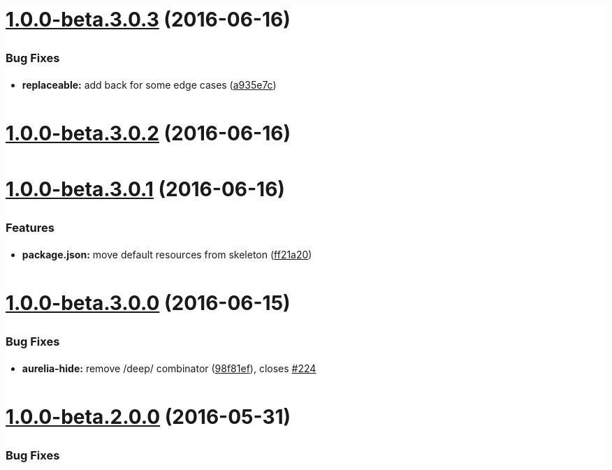 

# [1.0.0-beta.3.0.3](https://github.com/aurelia/templating-resources/compare/1.0.0-beta.3.0.2...1.0.0-beta.3.0.3) (2016-06-16)


### Bug Fixes

* **replaceable:** add back for some edge cases ([a935e7c](https://github.com/aurelia/templating-resources/commit/a935e7c8a84fe8d9a008dae6481e4a8d3339ad43))



# [1.0.0-beta.3.0.2](https://github.com/aurelia/templating-resources/compare/1.0.0-beta.3.0.1...1.0.0-beta.3.0.2) (2016-06-16)



# [1.0.0-beta.3.0.1](https://github.com/aurelia/templating-resources/compare/1.0.0-beta.3.0.0...1.0.0-beta.3.0.1) (2016-06-16)


### Features

* **package.json:** move default resources from skeleton ([ff21a20](https://github.com/aurelia/templating-resources/commit/ff21a2078ec0f89520fda1dca16feeaee0d6e072))



# [1.0.0-beta.3.0.0](https://github.com/aurelia/templating-resources/compare/1.0.0-beta.2.0.0...1.0.0-beta.3.0.0) (2016-06-15)


### Bug Fixes

* **aurelia-hide:** remove /deep/ combinator ([98f81ef](https://github.com/aurelia/templating-resources/commit/98f81efd2d7270742bfaa1f3c37d8a71a3936172)), closes [#224](https://github.com/aurelia/templating-resources/issues/224)



# [1.0.0-beta.2.0.0](https://github.com/aurelia/templating-resources/compare/1.0.0-beta.1.2.6...1.0.0-beta.2.0.0) (2016-05-31)


### Bug Fixes
